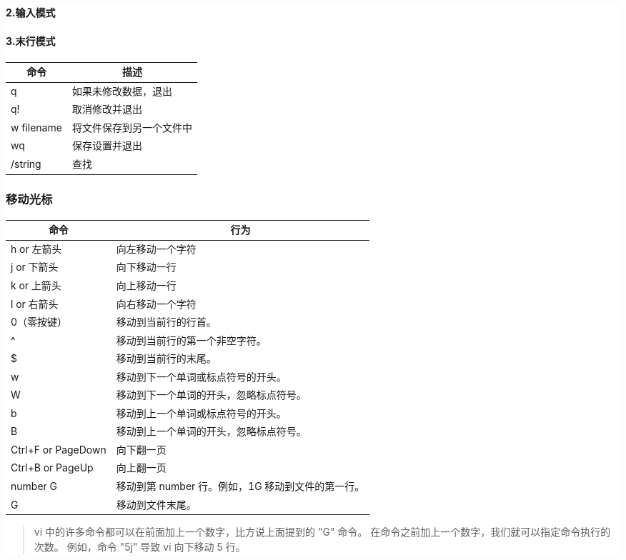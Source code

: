   

#### 2.输入模式
#### 3.末行模式

| 命令 | 描述 |
| ---- | --- |
| q | 如果未修改数据，退出 |
| q! | 取消修改并退出 |
| w filename | 将文件保存到另一个文件中 |
| wq | 保存设置并退出 |
| /string | 查找 |






### 移动光标

| 命令 | 行为 |
| --- | --- |
| h or 左箭头 | 向左移动一个字符 |
| j or 下箭头 | 向下移动一行 |
| k or 上箭头 | 向上移动一行 |
| l or 右箭头 | 向右移动一个字符 |
| 0（零按键） | 移动到当前行的行首。 |
| ^ | 移动到当前行的第一个非空字符。 |
| $ | 移动到当前行的末尾。 |
| w | 移动到下一个单词或标点符号的开头。 |
| W | 移动到下一个单词的开头，忽略标点符号。 |
| b | 移动到上一个单词或标点符号的开头。 |
| B | 移动到上一个单词的开头，忽略标点符号。 |
| Ctrl+F or PageDown | 向下翻一页 |
| Ctrl+B or PageUp | 向上翻一页 |
| number G | 移动到第 number 行。例如，1G 移动到文件的第一行。 |
| G | 移动到文件末尾。 |

> vi 中的许多命令都可以在前面加上一个数字，比方说上面提到的 "G" 命令。
> 在命令之前加上一个数字，我们就可以指定命令执行的次数。
> 例如，命令 "5j" 导致 vi 向下移动 5 行。
